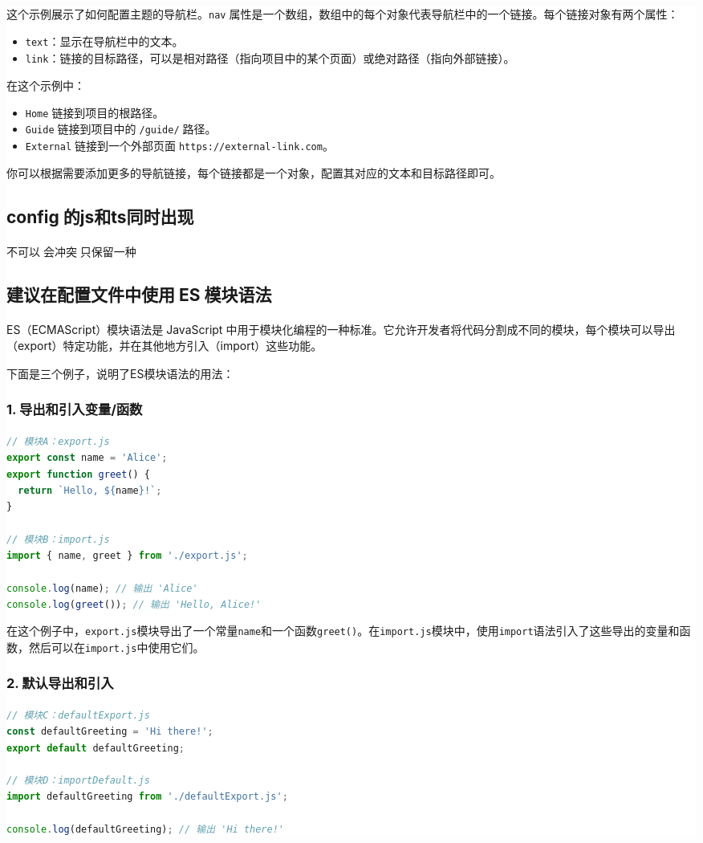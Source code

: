 这个示例展示了如何配置主题的导航栏。`nav` 属性是一个数组，数组中的每个对象代表导航栏中的一个链接。每个链接对象有两个属性：

- `text`：显示在导航栏中的文本。
- `link`：链接的目标路径，可以是相对路径（指向项目中的某个页面）或绝对路径（指向外部链接）。

在这个示例中：

- `Home` 链接到项目的根路径。
- `Guide` 链接到项目中的 `/guide/` 路径。
- `External` 链接到一个外部页面 `https://external-link.com`。

你可以根据需要添加更多的导航链接，每个链接都是一个对象，配置其对应的文本和目标路径即可。

## config 的js和ts同时出现

不可以 会冲突 只保留一种

## 建议在配置文件中使用 ES 模块语法

ES（ECMAScript）模块语法是 JavaScript 中用于模块化编程的一种标准。它允许开发者将代码分割成不同的模块，每个模块可以导出（export）特定功能，并在其他地方引入（import）这些功能。

下面是三个例子，说明了ES模块语法的用法：

### 1. 导出和引入变量/函数

```javascript
// 模块A：export.js
export const name = 'Alice';
export function greet() {
  return `Hello, ${name}!`;
}

// 模块B：import.js
import { name, greet } from './export.js';

console.log(name); // 输出 'Alice'
console.log(greet()); // 输出 'Hello, Alice!'
```

在这个例子中，`export.js`模块导出了一个常量`name`和一个函数`greet()`。在`import.js`模块中，使用`import`语法引入了这些导出的变量和函数，然后可以在`import.js`中使用它们。

### 2. 默认导出和引入

```javascript
// 模块C：defaultExport.js
const defaultGreeting = 'Hi there!';
export default defaultGreeting;

// 模块D：importDefault.js
import defaultGreeting from './defaultExport.js';

console.log(defaultGreeting); // 输出 'Hi there!'
```
